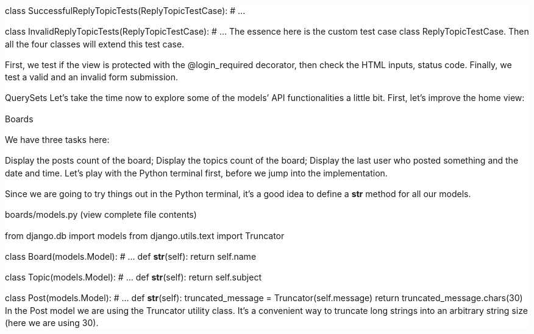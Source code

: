 class SuccessfulReplyTopicTests(ReplyTopicTestCase):
    # ...

class InvalidReplyTopicTests(ReplyTopicTestCase):
    # ...
The essence here is the custom test case class ReplyTopicTestCase. Then all the four classes will extend this test case.

First, we test if the view is protected with the @login_required decorator, then check the HTML inputs, status code. Finally, we test a valid and an invalid form submission.

QuerySets
Let’s take the time now to explore some of the models’ API functionalities a little bit. First, let’s improve the home view:

Boards

We have three tasks here:

Display the posts count of the board;
Display the topics count of the board;
Display the last user who posted something and the date and time.
Let’s play with the Python terminal first, before we jump into the implementation.

Since we are going to try things out in the Python terminal, it’s a good idea to define a __str__ method for all our models.

boards/models.py (view complete file contents)

from django.db import models
from django.utils.text import Truncator

class Board(models.Model):
    # ...
    def __str__(self):
        return self.name

class Topic(models.Model):
    # ...
    def __str__(self):
        return self.subject

class Post(models.Model):
    # ...
    def __str__(self):
        truncated_message = Truncator(self.message)
        return truncated_message.chars(30)
In the Post model we are using the Truncator utility class. It’s a convenient way to truncate long strings into an arbitrary string size (here we are using 30).
